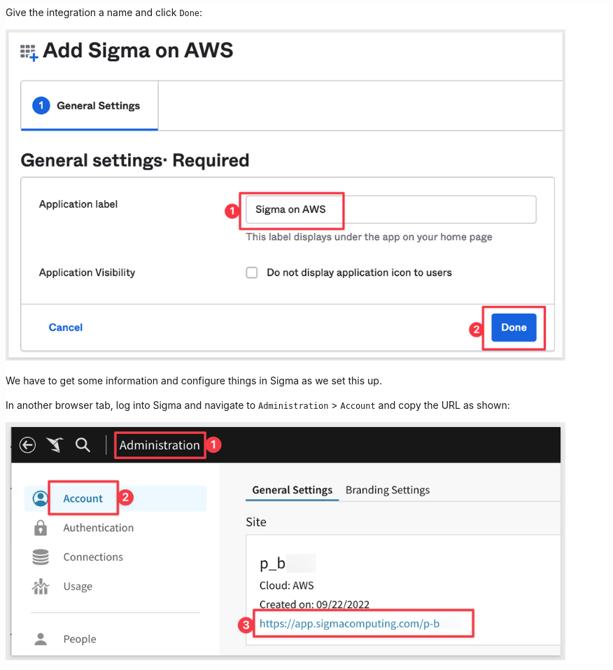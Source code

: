 Give the integration a name and click `Done`:

<img src="assets/ok4.png" width="800"/>

We have to get some information and configure things in Sigma as we set this up.

In another browser tab, log into Sigma and navigate to `Administration` > `Account` and copy the URL as shown:

<img src="assets/ok8.png" width="800"/>
